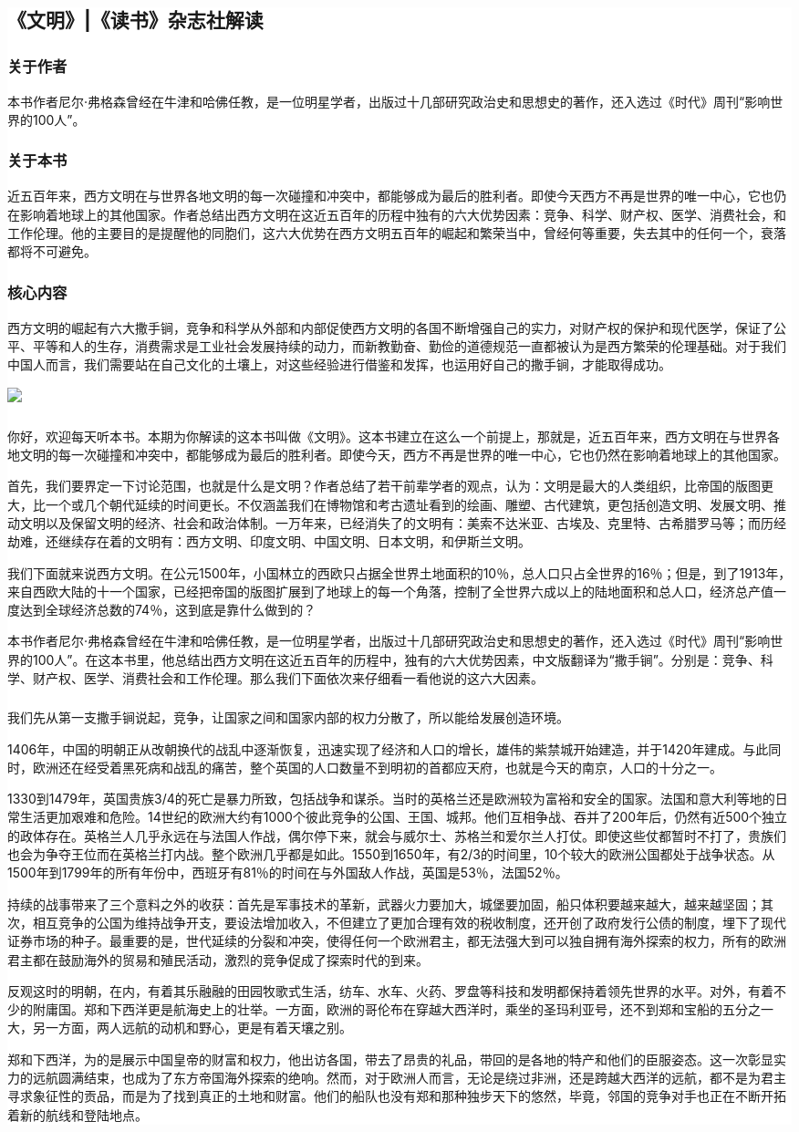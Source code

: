 ## 《文明》|《读书》杂志社解读

### 关于作者

本书作者尼尔·弗格森曾经在牛津和哈佛任教，是一位明星学者，出版过十几部研究政治史和思想史的著作，还入选过《时代》周刊“影响世界的100人”。

### 关于本书

近五百年来，西方文明在与世界各地文明的每一次碰撞和冲突中，都能够成为最后的胜利者。即使今天西方不再是世界的唯一中心，它也仍在影响着地球上的其他国家。作者总结出西方文明在这近五百年的历程中独有的六大优势因素：竞争、科学、财产权、医学、消费社会，和工作伦理。他的主要目的是提醒他的同胞们，这六大优势在西方文明五百年的崛起和繁荣当中，曾经何等重要，失去其中的任何一个，衰落都将不可避免。

### 核心内容

西方文明的崛起有六大撒手锏，竞争和科学从外部和内部促使西方文明的各国不断增强自己的实力，对财产权的保护和现代医学，保证了公平、平等和人的生存，消费需求是工业社会发展持续的动力，而新教勤奋、勤俭的道德规范一直都被认为是西方繁荣的伦理基础。对于我们中国人而言，我们需要站在自己文化的土壤上，对这些经验进行借鉴和发挥，也运用好自己的撒手锏，才能取得成功。

<img  src="https://piccdn3.umiwi.com/img/201806/11/201806111437037028259933.jpg" width="3189"/>

###  



你好，欢迎每天听本书。本期为你解读的这本书叫做《文明》。这本书建立在这么一个前提上，那就是，近五百年来，西方文明在与世界各地文明的每一次碰撞和冲突中，都能够成为最后的胜利者。即使今天，西方不再是世界的唯一中心，它也仍然在影响着地球上的其他国家。

首先，我们要界定一下讨论范围，也就是什么是文明？作者总结了若干前辈学者的观点，认为：文明是最大的人类组织，比帝国的版图更大，比一个或几个朝代延续的时间更长。不仅涵盖我们在博物馆和考古遗址看到的绘画、雕塑、古代建筑，更包括创造文明、发展文明、推动文明以及保留文明的经济、社会和政治体制。一万年来，已经消失了的文明有：美索不达米亚、古埃及、克里特、古希腊罗马等；而历经劫难，还继续存在着的文明有：西方文明、印度文明、中国文明、日本文明，和伊斯兰文明。

我们下面就来说西方文明。在公元1500年，小国林立的西欧只占据全世界土地面积的10％，总人口只占全世界的16％；但是，到了1913年，来自西欧大陆的十一个国家，已经把帝国的版图扩展到了地球上的每一个角落，控制了全世界六成以上的陆地面积和总人口，经济总产值一度达到全球经济总数的74％，这到底是靠什么做到的？

本书作者尼尔·弗格森曾经在牛津和哈佛任教，是一位明星学者，出版过十几部研究政治史和思想史的著作，还入选过《时代》周刊“影响世界的100人”。在这本书里，他总结出西方文明在这近五百年的历程中，独有的六大优势因素，中文版翻译为“撒手锏”。分别是：竞争、科学、财产权、医学、消费社会和工作伦理。那么我们下面依次来仔细看一看他说的这六大因素。

###  



我们先从第一支撒手锏说起，竞争，让国家之间和国家内部的权力分散了，所以能给发展创造环境。

1406年，中国的明朝正从改朝换代的战乱中逐渐恢复，迅速实现了经济和人口的增长，雄伟的紫禁城开始建造，并于1420年建成。与此同时，欧洲还在经受着黑死病和战乱的痛苦，整个英国的人口数量不到明初的首都应天府，也就是今天的南京，人口的十分之一。

1330到1479年，英国贵族3/4的死亡是暴力所致，包括战争和谋杀。当时的英格兰还是欧洲较为富裕和安全的国家。法国和意大利等地的日常生活更加艰难和危险。14世纪的欧洲大约有1000个彼此竞争的公国、王国、城邦。他们互相争战、吞并了200年后，仍然有近500个独立的政体存在。英格兰人几乎永远在与法国人作战，偶尔停下来，就会与威尔士、苏格兰和爱尔兰人打仗。即使这些仗都暂时不打了，贵族们也会为争夺王位而在英格兰打内战。整个欧洲几乎都是如此。1550到1650年，有2/3的时间里，10个较大的欧洲公国都处于战争状态。从1500年到1799年的所有年份中，西班牙有81％的时间在与外国敌人作战，英国是53％，法国52％。

持续的战事带来了三个意料之外的收获：首先是军事技术的革新，武器火力要加大，城堡要加固，船只体积要越来越大，越来越坚固；其次，相互竞争的公国为维持战争开支，要设法增加收入，不但建立了更加合理有效的税收制度，还开创了政府发行公债的制度，埋下了现代证券市场的种子。最重要的是，世代延续的分裂和冲突，使得任何一个欧洲君主，都无法强大到可以独自拥有海外探索的权力，所有的欧洲君主都在鼓励海外的贸易和殖民活动，激烈的竞争促成了探索时代的到来。

反观这时的明朝，在内，有着其乐融融的田园牧歌式生活，纺车、水车、火药、罗盘等科技和发明都保持着领先世界的水平。对外，有着不少的附庸国。郑和下西洋更是航海史上的壮举。一方面，欧洲的哥伦布在穿越大西洋时，乘坐的圣玛利亚号，还不到郑和宝船的五分之一大，另一方面，两人远航的动机和野心，更是有着天壤之别。

郑和下西洋，为的是展示中国皇帝的财富和权力，他出访各国，带去了昂贵的礼品，带回的是各地的特产和他们的臣服姿态。这一次彰显实力的远航圆满结束，也成为了东方帝国海外探索的绝响。然而，对于欧洲人而言，无论是绕过非洲，还是跨越大西洋的远航，都不是为君主寻求象征性的贡品，而是为了找到真正的土地和财富。他们的船队也没有郑和那种独步天下的悠然，毕竟，邻国的竞争对手也正在不断开拓着新的航线和登陆地点。
